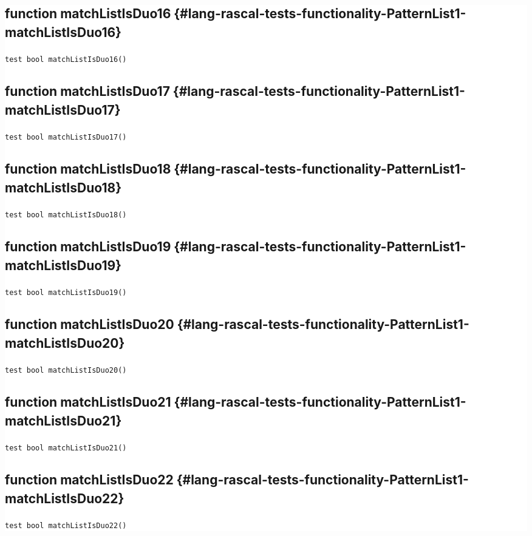 ## function matchListIsDuo16 {#lang-rascal-tests-functionality-PatternList1-matchListIsDuo16}

```rascal
test bool matchListIsDuo16()

```

## function matchListIsDuo17 {#lang-rascal-tests-functionality-PatternList1-matchListIsDuo17}

```rascal
test bool matchListIsDuo17()

```

## function matchListIsDuo18 {#lang-rascal-tests-functionality-PatternList1-matchListIsDuo18}

```rascal
test bool matchListIsDuo18()

```

## function matchListIsDuo19 {#lang-rascal-tests-functionality-PatternList1-matchListIsDuo19}

```rascal
test bool matchListIsDuo19()

```

## function matchListIsDuo20 {#lang-rascal-tests-functionality-PatternList1-matchListIsDuo20}

```rascal
test bool matchListIsDuo20()

```

## function matchListIsDuo21 {#lang-rascal-tests-functionality-PatternList1-matchListIsDuo21}

```rascal
test bool matchListIsDuo21()

```

## function matchListIsDuo22 {#lang-rascal-tests-functionality-PatternList1-matchListIsDuo22}

```rascal
test bool matchListIsDuo22()

```
